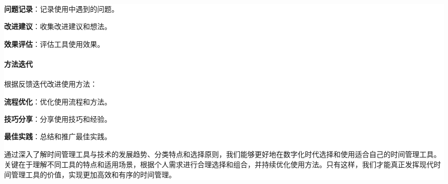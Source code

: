 **问题记录**：记录使用中遇到的问题。

**改进建议**：收集改进建议和想法。

**效果评估**：评估工具使用效果。

#### 方法迭代
根据反馈迭代改进使用方法：

**流程优化**：优化使用流程和方法。

**技巧分享**：分享使用技巧和经验。

**最佳实践**：总结和推广最佳实践。

通过深入了解时间管理工具与技术的发展趋势、分类特点和选择原则，我们能够更好地在数字化时代选择和使用适合自己的时间管理工具。关键在于理解不同工具的特点和适用场景，根据个人需求进行合理选择和组合，并持续优化使用方法。只有这样，我们才能真正发挥现代时间管理工具的价值，实现更加高效和有序的时间管理。